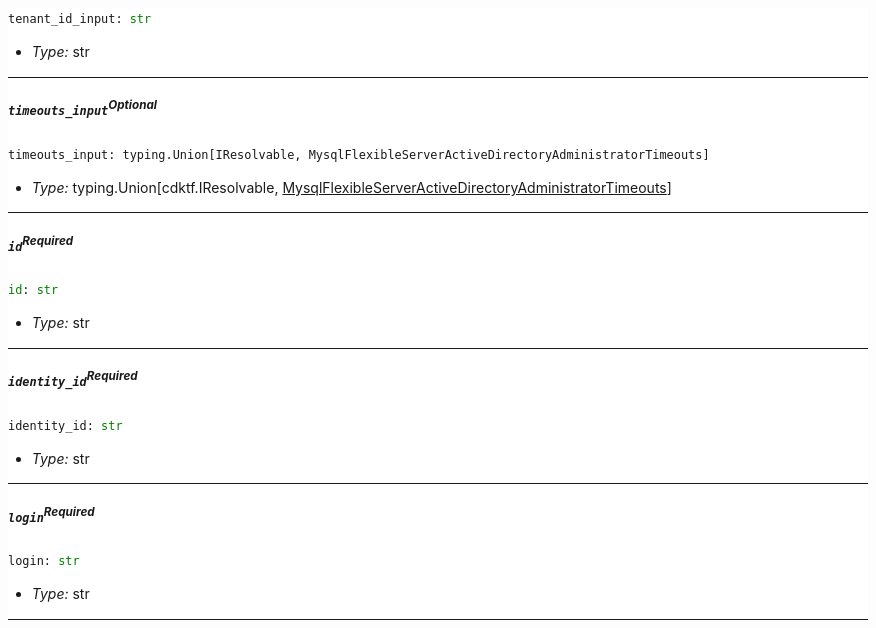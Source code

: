 ```python
tenant_id_input: str
```

- *Type:* str

---

##### `timeouts_input`<sup>Optional</sup> <a name="timeouts_input" id="@cdktf/provider-azurerm.mysqlFlexibleServerActiveDirectoryAdministrator.MysqlFlexibleServerActiveDirectoryAdministrator.property.timeoutsInput"></a>

```python
timeouts_input: typing.Union[IResolvable, MysqlFlexibleServerActiveDirectoryAdministratorTimeouts]
```

- *Type:* typing.Union[cdktf.IResolvable, <a href="#@cdktf/provider-azurerm.mysqlFlexibleServerActiveDirectoryAdministrator.MysqlFlexibleServerActiveDirectoryAdministratorTimeouts">MysqlFlexibleServerActiveDirectoryAdministratorTimeouts</a>]

---

##### `id`<sup>Required</sup> <a name="id" id="@cdktf/provider-azurerm.mysqlFlexibleServerActiveDirectoryAdministrator.MysqlFlexibleServerActiveDirectoryAdministrator.property.id"></a>

```python
id: str
```

- *Type:* str

---

##### `identity_id`<sup>Required</sup> <a name="identity_id" id="@cdktf/provider-azurerm.mysqlFlexibleServerActiveDirectoryAdministrator.MysqlFlexibleServerActiveDirectoryAdministrator.property.identityId"></a>

```python
identity_id: str
```

- *Type:* str

---

##### `login`<sup>Required</sup> <a name="login" id="@cdktf/provider-azurerm.mysqlFlexibleServerActiveDirectoryAdministrator.MysqlFlexibleServerActiveDirectoryAdministrator.property.login"></a>

```python
login: str
```

- *Type:* str

---